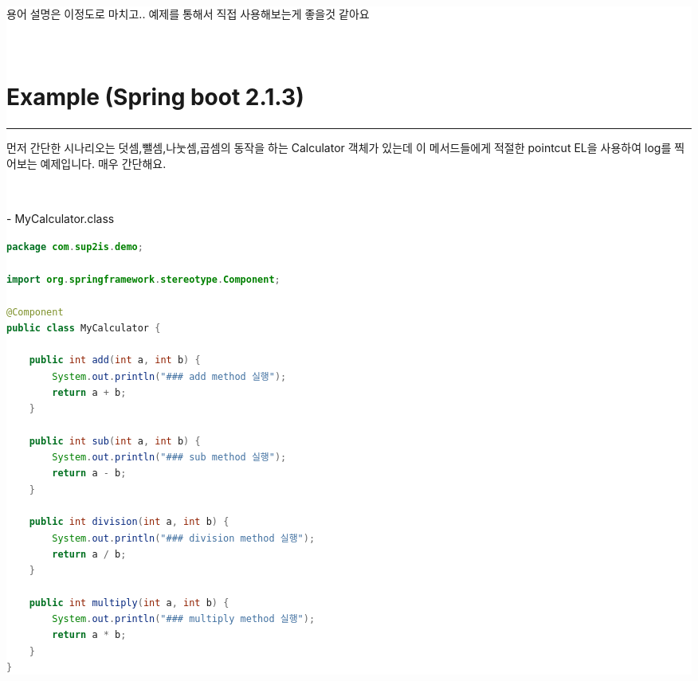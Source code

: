
용어 설명은 이정도로 마치고.. 예제를 통해서 직접 사용해보는게 좋을것 같아요



<br>







# Example (Spring boot 2.1.3)

------





먼저 간단한 시나리오는 덧셈,뺄셈,나눗셈,곱셈의 동작을 하는 Calculator 객체가 있는데 이 메서드들에게 적절한 pointcut EL을 사용하여 log를 찍어보는 예제입니다. 매우 간단해요.



<br>

\- MyCalculator.class

```java
package com.sup2is.demo;

import org.springframework.stereotype.Component;

@Component
public class MyCalculator {
	
	public int add(int a, int b) {
		System.out.println("### add method 실행");
		return a + b;
	}
	
	public int sub(int a, int b) {
		System.out.println("### sub method 실행");
		return a - b;
	}
	
	public int division(int a, int b) {
		System.out.println("### division method 실행");
		return a / b;
	}
	
	public int multiply(int a, int b) {
		System.out.println("### multiply method 실행");
		return a * b;
	}
}


```
